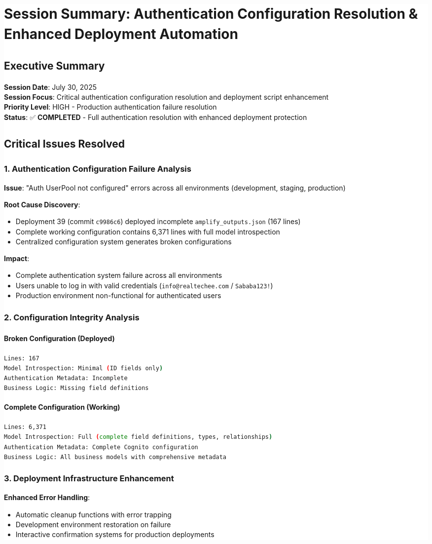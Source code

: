 # Session Summary: Authentication Configuration Resolution & Enhanced Deployment Automation

## Executive Summary

**Session Date**: July 30, 2025  
**Session Focus**: Critical authentication configuration resolution and deployment script enhancement  
**Priority Level**: HIGH - Production authentication failure resolution  
**Status**: ✅ **COMPLETED** - Full authentication resolution with enhanced deployment protection

## Critical Issues Resolved

### 1. Authentication Configuration Failure Analysis

**Issue**: "Auth UserPool not configured" errors across all environments (development, staging, production)

**Root Cause Discovery**: 
- Deployment 39 (commit `c9986c6`) deployed incomplete `amplify_outputs.json` (167 lines)
- Complete working configuration contains 6,371 lines with full model introspection
- Centralized configuration system generates broken configurations

**Impact**: 
- Complete authentication system failure across all environments
- Users unable to log in with valid credentials (`info@realtechee.com` / `Sababa123!`)
- Production environment non-functional for authenticated users

### 2. Configuration Integrity Analysis

#### Broken Configuration (Deployed)
```bash
Lines: 167
Model Introspection: Minimal (ID fields only)
Authentication Metadata: Incomplete
Business Logic: Missing field definitions
```

#### Complete Configuration (Working)
```bash
Lines: 6,371  
Model Introspection: Full (complete field definitions, types, relationships)
Authentication Metadata: Complete Cognito configuration
Business Logic: All business models with comprehensive metadata
```

### 3. Deployment Infrastructure Enhancement

**Enhanced Error Handling**: 
- Automatic cleanup functions with error trapping
- Development environment restoration on failure
- Interactive confirmation systems for production deployments
